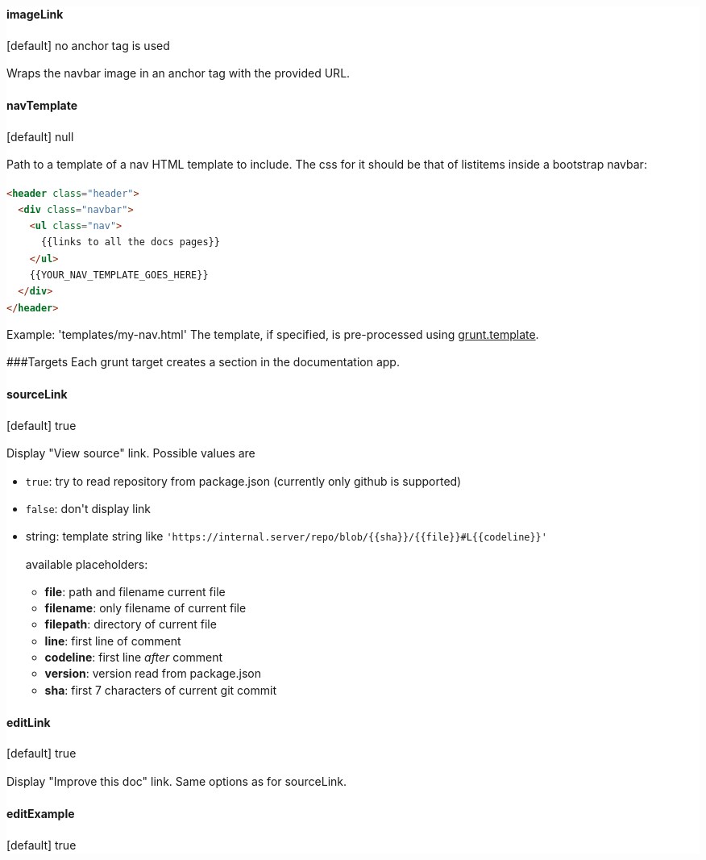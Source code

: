 #### imageLink
[default] no anchor tag is used

Wraps the navbar image in an anchor tag with the provided URL.

#### navTemplate
[default] null

Path to a template of a nav HTML template to include.  The css for it
should be that of listitems inside a bootstrap navbar:

```html
<header class="header">
  <div class="navbar">
    <ul class="nav">
      {{links to all the docs pages}}
    </ul>
    {{YOUR_NAV_TEMPLATE_GOES_HERE}}
  </div>
</header>
```
Example: 'templates/my-nav.html'
The template, if specified, is pre-processed using [grunt.template](https://github.com/gruntjs/grunt/wiki/grunt.template#grunttemplateprocess).

###Targets
Each grunt target creates a section in the documentation app.


#### sourceLink
[default] true

Display "View source" link.
Possible values are

  - `true`: try to read repository from package.json (currently only github is supported)
  - `false`: don't display link
  - string: template string like `'https://internal.server/repo/blob/{{sha}}/{{file}}#L{{codeline}}'`

    available placeholders:

      - **file**: path and filename current file
      - **filename**: only filename of current file
      - **filepath**: directory of current file
      - **line**: first line of comment
      - **codeline**: first line *after* comment
      - **version**: version read from package.json
      - **sha**: first 7 characters of current git commit

#### editLink
[default] true

Display "Improve this doc" link. Same options as for sourceLink.

#### editExample
[default] true
